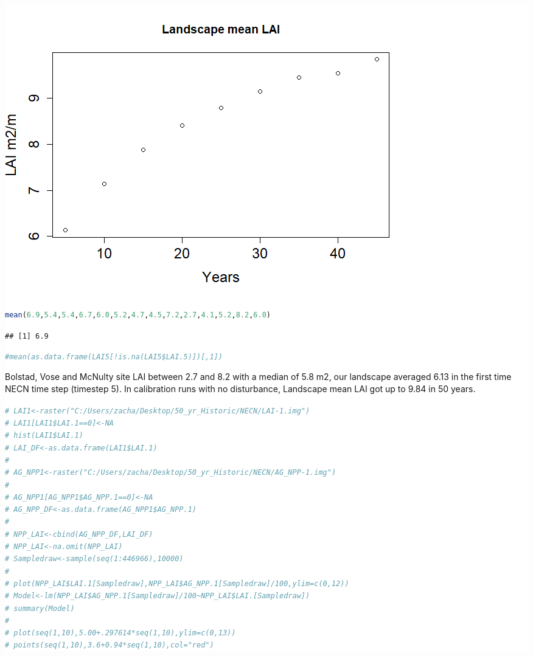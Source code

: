 ![](Landscape-Diagnostics_files/figure-gfm/unnamed-chunk-5-1.png)

``` r
mean(6.9,5.4,5.4,6.7,6.0,5.2,4.7,4.5,7.2,2.7,4.1,5.2,8.2,6.0)
```

    ## [1] 6.9

``` r
#mean(as.data.frame(LAI5[!is.na(LAI5$LAI.5)])[,1])
```

Bolstad, Vose and McNulty site LAI between 2.7 and 8.2 with a median of
5.8 m2, our landscape averaged 6.13 in the first time NECN time step
(timestep 5). In calibration runs with no disturbance, Landscape mean
LAI got up to 9.84 in 50 years.

``` r
# LAI1<-raster("C:/Users/zacha/Desktop/50_yr_Historic/NECN/LAI-1.img")
# LAI1[LAI1$LAI.1==0]<-NA
# hist(LAI1$LAI.1)
# LAI_DF<-as.data.frame(LAI1$LAI.1)
# 
# AG_NPP1<-raster("C:/Users/zacha/Desktop/50_yr_Historic/NECN/AG_NPP-1.img")
# 
# AG_NPP1[AG_NPP1$AG_NPP.1==0]<-NA
# AG_NPP_DF<-as.data.frame(AG_NPP1$AG_NPP.1)
# 
# NPP_LAI<-cbind(AG_NPP_DF,LAI_DF)
# NPP_LAI<-na.omit(NPP_LAI)
# Sampledraw<-sample(seq(1:446966),10000)
# 
# plot(NPP_LAI$LAI.1[Sampledraw],NPP_LAI$AG_NPP.1[Sampledraw]/100,ylim=c(0,12))
# Model<-lm(NPP_LAI$AG_NPP.1[Sampledraw]/100~NPP_LAI$LAI.[Sampledraw])
# summary(Model)
# 
# plot(seq(1,10),5.00+.297614*seq(1,10),ylim=c(0,13))
# points(seq(1,10),3.6+0.94*seq(1,10),col="red")
```
